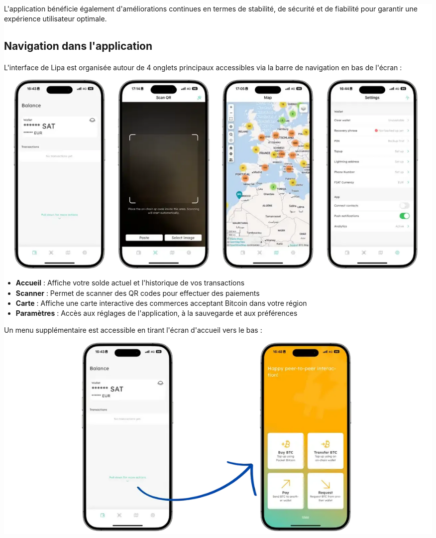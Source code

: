 L'application bénéficie également d'améliorations continues en termes de stabilité, de sécurité et de fiabilité pour garantir une expérience utilisateur optimale.

## Navigation dans l'application

L'interface de Lipa est organisée autour de 4 onglets principaux accessibles via la barre de navigation en bas de l'écran :

![Navigation principale](assets/fr/02.webp)

- **Accueil** : Affiche votre solde actuel et l'historique de vos transactions
- **Scanner** : Permet de scanner des QR codes pour effectuer des paiements
- **Carte** : Affiche une carte interactive des commerces acceptant Bitcoin dans votre région
- **Paramètres** : Accès aux réglages de l'application, à la sauvegarde et aux préférences

Un menu supplémentaire est accessible en tirant l'écran d'accueil vers le bas :

![Menu supplémentaire](assets/fr/03.webp)
